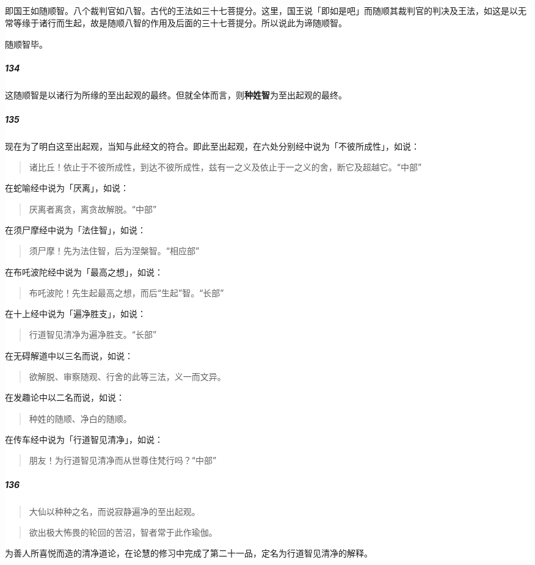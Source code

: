 即国王如随顺智。八个裁判官如八智。古代的王法如三十七菩提分。这里，国王说「即如是吧」而随顺其裁判官的判决及王法，如这是以无常等缘于诸行而生起，故是随顺八智的作用及后面的三十七菩提分。所以说此为谛随顺智。

<p class="text-center">随顺智毕。</p>

##### 134

这随顺智是以诸行为所缘的至出起观的最终。但就全体而言，则**种姓智**为至出起观的最终。

##### 135

现在为了明白这至出起观，当知与此经文的符合。即此至出起观，在六处分别经中说为「不彼所成性」，如说：

> 诸比丘！依止于不彼所成性，到达不彼所成性，兹有一之义及依止于一之义的舍，断它及超越它。<q>中部</q>

在蛇喻经中说为「厌离」，如说：

> 厌离者离贪，离贪故解脱。<q>中部</q>

在须尸摩经中说为「法住智」，如说：

> 须尸摩！先为法住智，后为涅槃智。<q>相应部</q>

在布吒波陀经中说为「最高之想」，如说：

> 布吒波陀！先生起最高之想，而后<q>生起</q>智。<q>长部</q>

在十上经中说为「遍净胜支」，如说：

> 行道智见清净为遍净胜支。<q>长部</q>

在无碍解道中以三名而说，如说：

> 欲解脱、审察随观、行舍的此等三法，义一而文异。

在发趣论中以二名而说，如说：

> 种姓的随顺、净白的随顺。

在传车经中说为「行道智见清净」，如说：

> 朋友！为行道智见清净而从世尊住梵行吗？<q>中部</q>

##### 136

> 大仙以种种之名，而说寂静遍净的至出起观。

> 欲出极大怖畏的轮回的苦沼，智者常于此作瑜伽。

<p class="text-center">为善人所喜悦而造的清净道论，在论慧的修习中完成了第二十一品，定名为行道智见清净的解释。</p>
